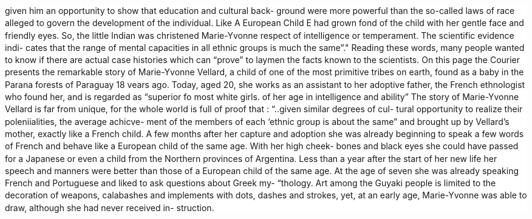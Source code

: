 given him an opportunity to show 
that education and cultural back- 
ground were more powerful than 
the so-called laws of race alleged to 
govern the development of the 
individual. 
Like A European Child 
E had grown fond of the child 
with her gentle face and 
friendly eyes. So, the little 
Indian was christened Marie-Yvonne 
respect of intelligence or temperament. The scientific evidence indi- 
cates that the range of mental capacities in all ethnic groups is much 
the same”." 
Reading these words, many people wanted to know if there are 
actual case histories which can “prove” to laymen the facts known 
to the scientists. On this page the Courier presents the remarkable 
story of Marie-Yvonne Vellard, a child of one of the most primitive 
tribes on earth, found as a baby in the Parana forests of Paraguay 18 
vears ago. Today, aged 20, she works as an assistant to her adoptive 
father, the French ethnologist who found her, and is regarded as 
“superior fo most white girls. of her age in intelligence and ability” 
The story of Marie-Yvonne Vellard is far from unique, for the 
whole world is full of proof that : “..given similar degrees of cul- 
tural opportunity to realize their poleniialities, the average achicve- 
ment of the members of each ‘ethnic group is about the same” 
and brought up by Vellard’s mother, 
exactly like a French child. A few 
months after her capture and 
adoption she was already beginning 
to speak a few words of French and 
behave like a European child of the 
same age. With her high cheek- 
bones and black eyes she could have 
passed for a Japanese or even a 
child from the Northern provinces of 
Argentina. 
Less than a year after the start of 
her new life her speech and manners 
were better than those of a European 
child of the same age. At the age 
of seven she was already speaking 
French and Portuguese and liked to 
ask questions about Greek my- 
“thology. 
Art among the Guyaki people is 
limited to the decoration of weapons, 
calabashes and implements with dots, 
dashes and strokes, yet, at an early 
age, Marie-Yvonne was able to draw, 
although she had never received in- 
struction. 
 